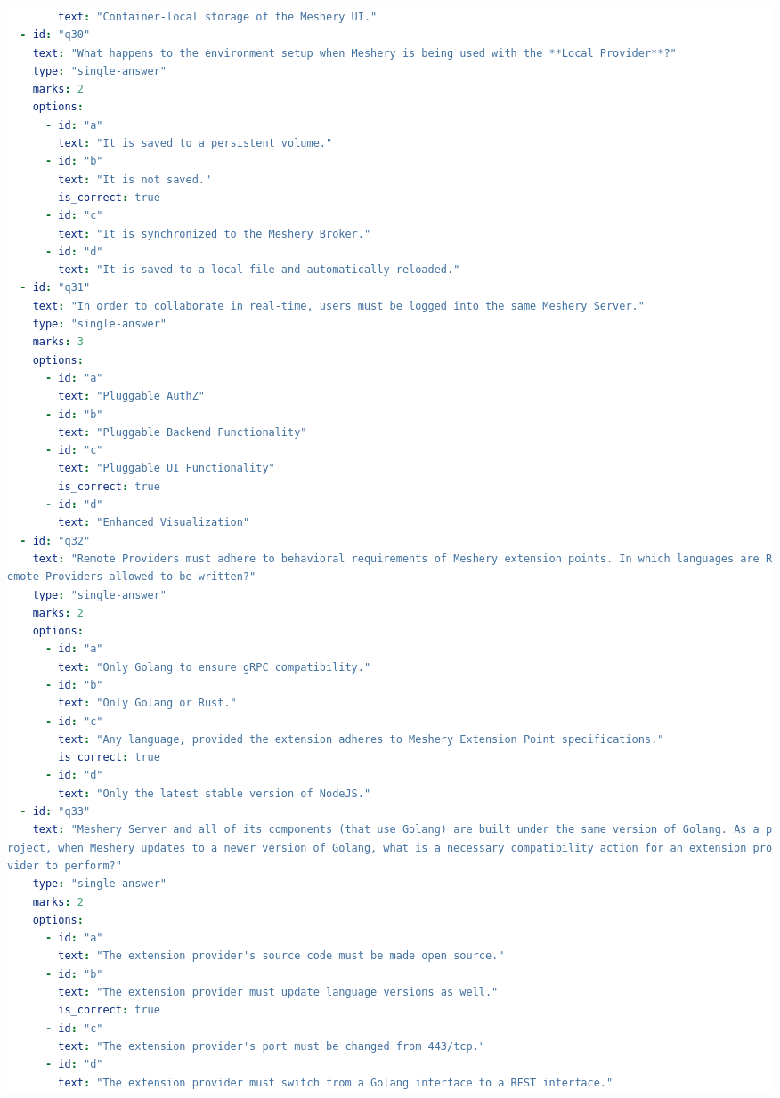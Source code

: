 ```yaml
        text: "Container-local storage of the Meshery UI."
  - id: "q30"
    text: "What happens to the environment setup when Meshery is being used with the **Local Provider**?"
    type: "single-answer"
    marks: 2
    options:
      - id: "a"
        text: "It is saved to a persistent volume."
      - id: "b"
        text: "It is not saved."
        is_correct: true
      - id: "c"
        text: "It is synchronized to the Meshery Broker."
      - id: "d"
        text: "It is saved to a local file and automatically reloaded."
  - id: "q31"
    text: "In order to collaborate in real-time, users must be logged into the same Meshery Server."
    type: "single-answer"
    marks: 3
    options:
      - id: "a"
        text: "Pluggable AuthZ"
      - id: "b"
        text: "Pluggable Backend Functionality"
      - id: "c"
        text: "Pluggable UI Functionality"
        is_correct: true
      - id: "d"
        text: "Enhanced Visualization"
  - id: "q32"
    text: "Remote Providers must adhere to behavioral requirements of Meshery extension points. In which languages are Remote Providers allowed to be written?"
    type: "single-answer"
    marks: 2
    options:
      - id: "a"
        text: "Only Golang to ensure gRPC compatibility."
      - id: "b"
        text: "Only Golang or Rust."
      - id: "c"
        text: "Any language, provided the extension adheres to Meshery Extension Point specifications."
        is_correct: true
      - id: "d"
        text: "Only the latest stable version of NodeJS."
  - id: "q33"
    text: "Meshery Server and all of its components (that use Golang) are built under the same version of Golang. As a project, when Meshery updates to a newer version of Golang, what is a necessary compatibility action for an extension provider to perform?"
    type: "single-answer"
    marks: 2
    options:
      - id: "a"
        text: "The extension provider's source code must be made open source."
      - id: "b"
        text: "The extension provider must update language versions as well."
        is_correct: true
      - id: "c"
        text: "The extension provider's port must be changed from 443/tcp."
      - id: "d"
        text: "The extension provider must switch from a Golang interface to a REST interface."
```
